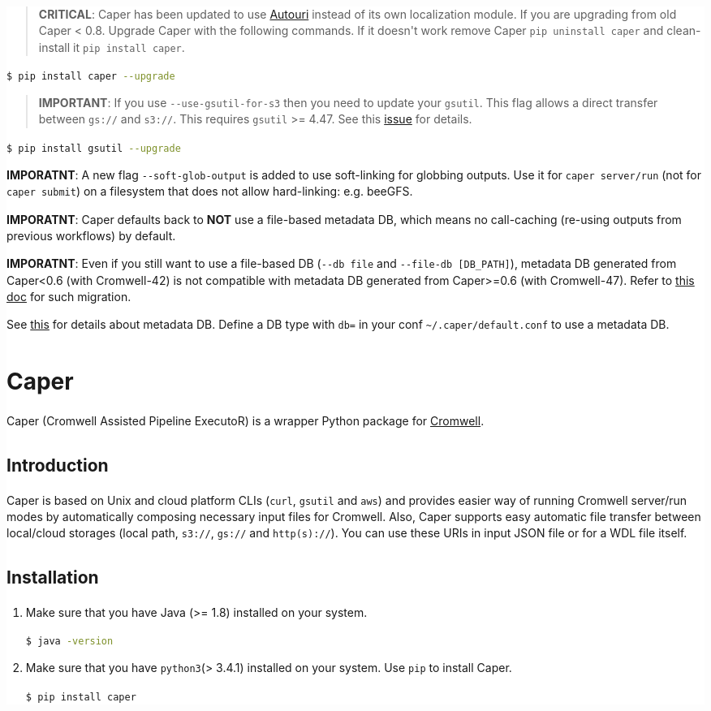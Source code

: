 > **CRITICAL**: Caper has been updated to use [Autouri](https://github.com/ENCODE-DCC/autouri) instead of its own localization module. If you are upgrading from old Caper < 0.8. Upgrade Caper with the following commands. If it doesn't work remove Caper `pip uninstall caper` and clean-install it `pip install caper`.
```bash
$ pip install caper --upgrade
```

> **IMPORTANT**: If you use `--use-gsutil-for-s3` then you need to update your `gsutil`. This flag allows a direct transfer between `gs://` and `s3://`. This requires `gsutil` >= 4.47. See this [issue](https://github.com/GoogleCloudPlatform/gsutil/issues/935) for details.
```bash
$ pip install gsutil --upgrade
```

**IMPORATNT**: A new flag `--soft-glob-output` is added to use soft-linking for globbing outputs. Use it for `caper server/run` (not for `caper submit`) on a filesystem that does not allow hard-linking: e.g. beeGFS.

**IMPORATNT**: Caper defaults back to **NOT** use a file-based metadata DB, which means no call-caching (re-using outputs from previous workflows) by default.

**IMPORATNT**: Even if you still want to use a file-based DB (`--db file` and `--file-db [DB_PATH]`), metadata DB generated from Caper<0.6 (with Cromwell-42) is not compatible with metadata DB generated from Caper>=0.6 (with Cromwell-47). Refer to [this doc](https://github.com/broadinstitute/cromwell/releases/tag/43) for such migration.

See [this](#metadata-database) for details about metadata DB. Define a DB type with `db=` in your conf `~/.caper/default.conf` to use a metadata DB.

# Caper

Caper (Cromwell Assisted Pipeline ExecutoR) is a wrapper Python package for [Cromwell](https://github.com/broadinstitute/cromwell/).

## Introduction

Caper is based on Unix and cloud platform CLIs (`curl`, `gsutil` and `aws`) and provides easier way of running Cromwell server/run modes by automatically composing necessary input files for Cromwell. Also, Caper supports easy automatic file transfer between local/cloud storages (local path, `s3://`, `gs://` and `http(s)://`). You can use these URIs in input JSON file or for a WDL file itself.

## Installation

1) Make sure that you have Java (>= 1.8) installed on your system.

	```bash
	$ java -version
	```

2) Make sure that you have `python3`(> 3.4.1) installed on your system. Use `pip` to install Caper.

	```bash
	$ pip install caper
	```
